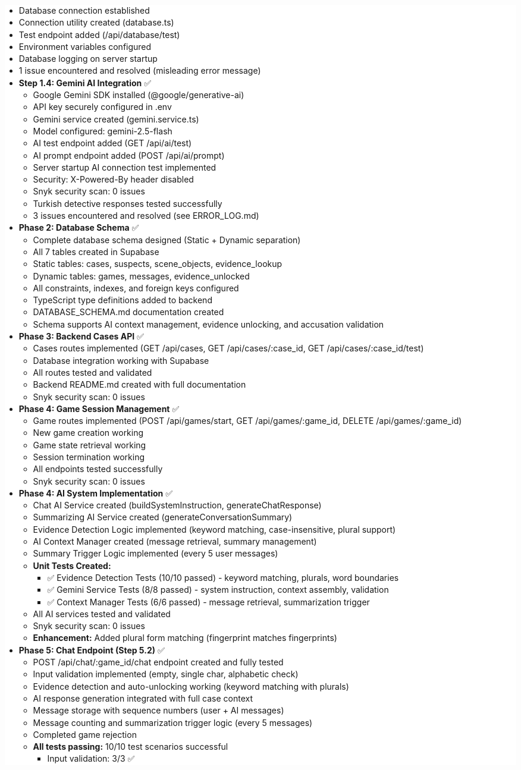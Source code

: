   - Database connection established
  - Connection utility created (database.ts)
  - Test endpoint added (/api/database/test)
  - Environment variables configured
  - Database logging on server startup
  - 1 issue encountered and resolved (misleading error message)
- **Step 1.4: Gemini AI Integration** ✅
  - Google Gemini SDK installed (@google/generative-ai)
  - API key securely configured in .env
  - Gemini service created (gemini.service.ts)
  - Model configured: gemini-2.5-flash
  - AI test endpoint added (GET /api/ai/test)
  - AI prompt endpoint added (POST /api/ai/prompt)
  - Server startup AI connection test implemented
  - Security: X-Powered-By header disabled
  - Snyk security scan: 0 issues
  - Turkish detective responses tested successfully
  - 3 issues encountered and resolved (see ERROR_LOG.md)
- **Phase 2: Database Schema** ✅
  - Complete database schema designed (Static + Dynamic separation)
  - All 7 tables created in Supabase
  - Static tables: cases, suspects, scene_objects, evidence_lookup
  - Dynamic tables: games, messages, evidence_unlocked
  - All constraints, indexes, and foreign keys configured
  - TypeScript type definitions added to backend
  - DATABASE_SCHEMA.md documentation created
  - Schema supports AI context management, evidence unlocking, and accusation validation
- **Phase 3: Backend Cases API** ✅
  - Cases routes implemented (GET /api/cases, GET /api/cases/:case_id, GET /api/cases/:case_id/test)
  - Database integration working with Supabase
  - All routes tested and validated
  - Backend README.md created with full documentation
  - Snyk security scan: 0 issues
- **Phase 4: Game Session Management** ✅
  - Game routes implemented (POST /api/games/start, GET /api/games/:game_id, DELETE /api/games/:game_id)
  - New game creation working
  - Game state retrieval working
  - Session termination working
  - All endpoints tested successfully
  - Snyk security scan: 0 issues
- **Phase 4: AI System Implementation** ✅
  - Chat AI Service created (buildSystemInstruction, generateChatResponse)
  - Summarizing AI Service created (generateConversationSummary)
  - Evidence Detection Logic implemented (keyword matching, case-insensitive, plural support)
  - AI Context Manager created (message retrieval, summary management)
  - Summary Trigger Logic implemented (every 5 user messages)
  - **Unit Tests Created:**
    - ✅ Evidence Detection Tests (10/10 passed) - keyword matching, plurals, word boundaries
    - ✅ Gemini Service Tests (8/8 passed) - system instruction, context assembly, validation
    - ✅ Context Manager Tests (6/6 passed) - message retrieval, summarization trigger
  - All AI services tested and validated
  - Snyk security scan: 0 issues
  - **Enhancement:** Added plural form matching (fingerprint matches fingerprints)
- **Phase 5: Chat Endpoint (Step 5.2)** ✅
  - POST /api/chat/:game_id/chat endpoint created and fully tested
  - Input validation implemented (empty, single char, alphabetic check)
  - Evidence detection and auto-unlocking working (keyword matching with plurals)
  - AI response generation integrated with full case context
  - Message storage with sequence numbers (user + AI messages)
  - Message counting and summarization trigger logic (every 5 messages)
  - Completed game rejection
  - **All tests passing:** 10/10 test scenarios successful
    - Input validation: 3/3 ✅
